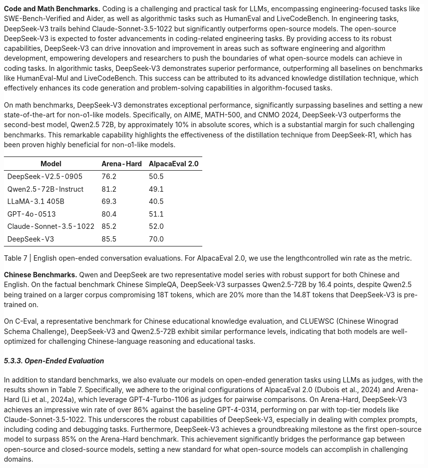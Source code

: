 **Code and Math Benchmarks.** Coding is a challenging and practical task for LLMs, encompassing engineering-focused tasks like SWE-Bench-Verified and Aider, as well as algorithmic tasks such as HumanEval and LiveCodeBench. In engineering tasks, DeepSeek-V3 trails behind Claude-Sonnet-3.5-1022 but significantly outperforms open-source models. The open-source DeepSeek-V3 is expected to foster advancements in coding-related engineering tasks. By providing access to its robust capabilities, DeepSeek-V3 can drive innovation and improvement in areas such as software engineering and algorithm development, empowering developers and researchers to push the boundaries of what open-source models can achieve in coding tasks. In algorithmic tasks, DeepSeek-V3 demonstrates superior performance, outperforming all baselines on benchmarks like HumanEval-Mul and LiveCodeBench. This success can be attributed to its advanced knowledge distillation technique, which effectively enhances its code generation and problem-solving capabilities in algorithm-focused tasks.

On math benchmarks, DeepSeek-V3 demonstrates exceptional performance, significantly surpassing baselines and setting a new state-of-the-art for non-o1-like models. Specifically, on AIME, MATH-500, and CNMO 2024, DeepSeek-V3 outperforms the second-best model, Qwen2.5 72B, by approximately 10% in absolute scores, which is a substantial margin for such challenging benchmarks. This remarkable capability highlights the effectiveness of the distillation technique from DeepSeek-R1, which has been proven highly beneficial for non-o1-like models.

| Model | Arena-Hard | AlpacaEval 2.0 |
| --- | --- | --- |
| DeepSeek-V2.5-0905 | 76.2 | 50.5 |
| Qwen2.5-72B-Instruct | 81.2 | 49.1 |
| LLaMA-3.1 405B | 69.3 | 40.5 |
| GPT-4o-0513 | 80.4 | 51.1 |
| Claude-Sonnet-3.5-1022 | 85.2 | 52.0 |
| DeepSeek-V3 | 85.5 | 70.0 |

Table 7 | English open-ended conversation evaluations. For AlpacaEval 2.0, we use the lengthcontrolled win rate as the metric.

**Chinese Benchmarks.** Qwen and DeepSeek are two representative model series with robust support for both Chinese and English. On the factual benchmark Chinese SimpleQA, DeepSeek-V3 surpasses Qwen2.5-72B by 16.4 points, despite Qwen2.5 being trained on a larger corpus compromising 18T tokens, which are 20% more than the 14.8T tokens that DeepSeek-V3 is pre-trained on.

On C-Eval, a representative benchmark for Chinese educational knowledge evaluation, and CLUEWSC (Chinese Winograd Schema Challenge), DeepSeek-V3 and Qwen2.5-72B exhibit similar performance levels, indicating that both models are well-optimized for challenging Chinese-language reasoning and educational tasks.

#### *5.3.3. Open-Ended Evaluation*

In addition to standard benchmarks, we also evaluate our models on open-ended generation tasks using LLMs as judges, with the results shown in Table 7. Specifically, we adhere to the original configurations of AlpacaEval 2.0 (Dubois et al., 2024) and Arena-Hard (Li et al., 2024a), which leverage GPT-4-Turbo-1106 as judges for pairwise comparisons. On Arena-Hard, DeepSeek-V3 achieves an impressive win rate of over 86% against the baseline GPT-4-0314, performing on par with top-tier models like Claude-Sonnet-3.5-1022. This underscores the robust capabilities of DeepSeek-V3, especially in dealing with complex prompts, including coding and debugging tasks. Furthermore, DeepSeek-V3 achieves a groundbreaking milestone as the first open-source model to surpass 85% on the Arena-Hard benchmark. This achievement significantly bridges the performance gap between open-source and closed-source models, setting a new standard for what open-source models can accomplish in challenging domains.
